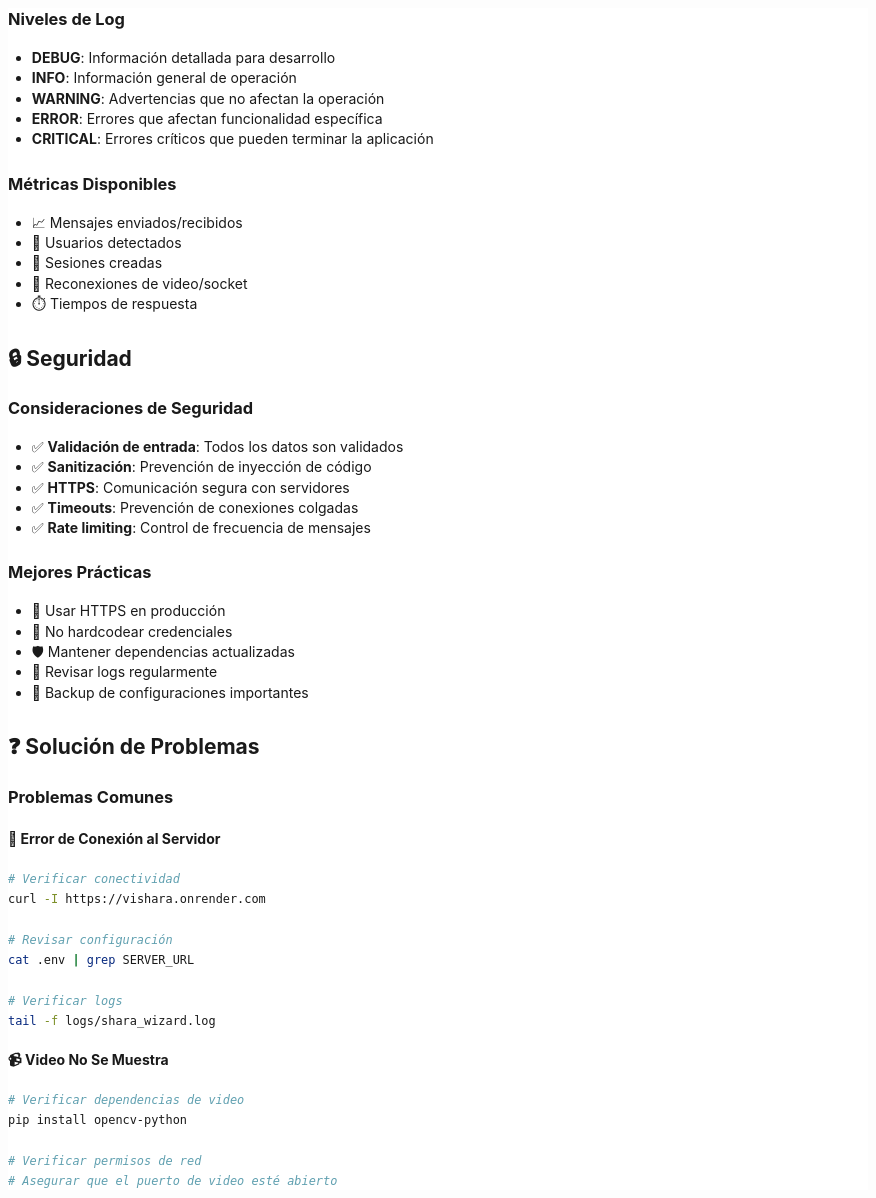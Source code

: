 ### Niveles de Log

- **DEBUG**: Información detallada para desarrollo
- **INFO**: Información general de operación
- **WARNING**: Advertencias que no afectan la operación
- **ERROR**: Errores que afectan funcionalidad específica
- **CRITICAL**: Errores críticos que pueden terminar la aplicación

### Métricas Disponibles

- 📈 Mensajes enviados/recibidos
- 👥 Usuarios detectados
- 💬 Sesiones creadas
- 🔄 Reconexiones de video/socket
- ⏱️ Tiempos de respuesta

## 🔒 Seguridad

### Consideraciones de Seguridad

- ✅ **Validación de entrada**: Todos los datos son validados
- ✅ **Sanitización**: Prevención de inyección de código
- ✅ **HTTPS**: Comunicación segura con servidores
- ✅ **Timeouts**: Prevención de conexiones colgadas
- ✅ **Rate limiting**: Control de frecuencia de mensajes

### Mejores Prácticas

- 🔐 Usar HTTPS en producción
- 🔑 No hardcodear credenciales
- 🛡️ Mantener dependencias actualizadas
- 📝 Revisar logs regularmente
- 🔄 Backup de configuraciones importantes

## ❓ Solución de Problemas

### Problemas Comunes

#### 🔌 Error de Conexión al Servidor
```bash
# Verificar conectividad
curl -I https://vishara.onrender.com

# Revisar configuración
cat .env | grep SERVER_URL

# Verificar logs
tail -f logs/shara_wizard.log
```

#### 📹 Video No Se Muestra
```bash
# Verificar dependencias de video
pip install opencv-python

# Verificar permisos de red
# Asegurar que el puerto de video esté abierto
```

